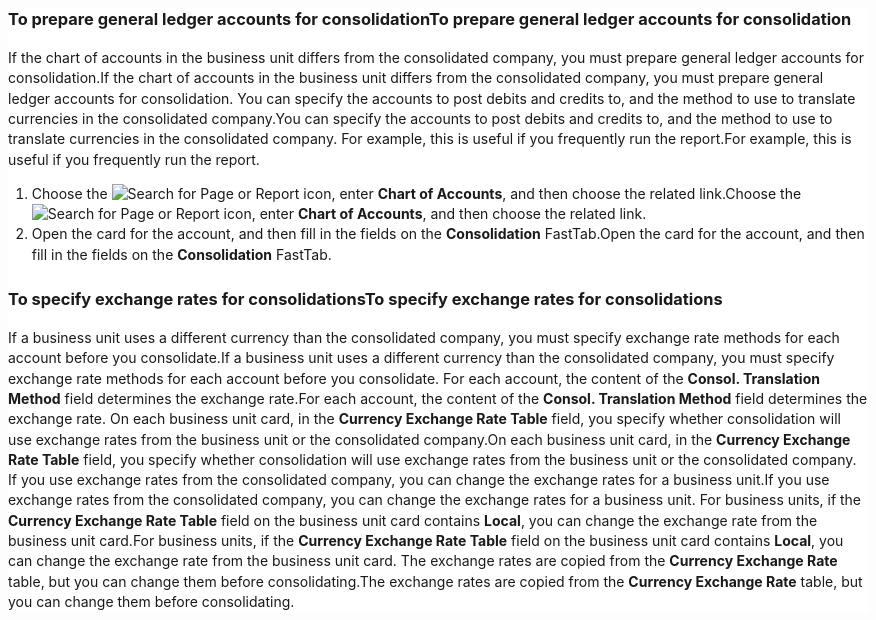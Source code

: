 ### <a name="to-prepare-general-ledger-accounts-for-consolidation"></a><span data-ttu-id="42c24-141">To prepare general ledger accounts for consolidation</span><span class="sxs-lookup"><span data-stu-id="42c24-141">To prepare general ledger accounts for consolidation</span></span>
<span data-ttu-id="42c24-142">If the chart of accounts in the business unit differs from the consolidated company, you must prepare general ledger accounts for consolidation.</span><span class="sxs-lookup"><span data-stu-id="42c24-142">If the chart of accounts in the business unit differs from the consolidated company, you must prepare general ledger accounts for consolidation.</span></span> <span data-ttu-id="42c24-143">You can specify the accounts to post debits and credits to, and the method to use to translate currencies in the consolidated company.</span><span class="sxs-lookup"><span data-stu-id="42c24-143">You can specify the accounts to post debits and credits to, and the method to use to translate currencies in the consolidated company.</span></span> <span data-ttu-id="42c24-144">For example, this is useful if you frequently run the report.</span><span class="sxs-lookup"><span data-stu-id="42c24-144">For example, this is useful if you frequently run the report.</span></span>

1. <span data-ttu-id="42c24-145">Choose the ![Search for Page or Report](media/ui-search/search_small.png "Search for Page or Report icon") icon, enter **Chart of Accounts**, and then choose the related link.</span><span class="sxs-lookup"><span data-stu-id="42c24-145">Choose the ![Search for Page or Report](media/ui-search/search_small.png "Search for Page or Report icon") icon, enter **Chart of Accounts**, and then choose the related link.</span></span>  
2. <span data-ttu-id="42c24-146">Open the card for the account, and then fill in the fields on the **Consolidation** FastTab.</span><span class="sxs-lookup"><span data-stu-id="42c24-146">Open the card for the account, and then fill in the fields on the **Consolidation** FastTab.</span></span>

### <a name="to-specify-exchange-rates-for-consolidations"></a><span data-ttu-id="42c24-147">To specify exchange rates for consolidations</span><span class="sxs-lookup"><span data-stu-id="42c24-147">To specify exchange rates for consolidations</span></span>
<span data-ttu-id="42c24-148">If a business unit uses a different currency than the consolidated company, you must specify exchange rate methods for each account before you consolidate.</span><span class="sxs-lookup"><span data-stu-id="42c24-148">If a business unit uses a different currency than the consolidated company, you must specify exchange rate methods for each account before you consolidate.</span></span> <span data-ttu-id="42c24-149">For each account, the content of the **Consol. Translation Method** field determines the exchange rate.</span><span class="sxs-lookup"><span data-stu-id="42c24-149">For each account, the content of the **Consol. Translation Method** field determines the exchange rate.</span></span> <span data-ttu-id="42c24-150">On each business unit card, in the **Currency Exchange Rate Table** field, you specify whether consolidation will use exchange rates from the business unit or the consolidated company.</span><span class="sxs-lookup"><span data-stu-id="42c24-150">On each business unit card, in the **Currency Exchange Rate Table** field, you specify whether consolidation will use exchange rates from the business unit or the consolidated company.</span></span> <span data-ttu-id="42c24-151">If you use exchange rates from the consolidated company, you can change the exchange rates for a business unit.</span><span class="sxs-lookup"><span data-stu-id="42c24-151">If you use exchange rates from the consolidated company, you can change the exchange rates for a business unit.</span></span> <span data-ttu-id="42c24-152">For business units, if the **Currency Exchange Rate Table** field on the business unit card contains **Local**, you can change the exchange rate from the business unit card.</span><span class="sxs-lookup"><span data-stu-id="42c24-152">For business units, if the **Currency Exchange Rate Table** field on the business unit card contains **Local**, you can change the exchange rate from the business unit card.</span></span> <span data-ttu-id="42c24-153">The exchange rates are copied from the **Currency Exchange Rate** table, but you can change them before consolidating.</span><span class="sxs-lookup"><span data-stu-id="42c24-153">The exchange rates are copied from the **Currency Exchange Rate** table, but you can change them before consolidating.</span></span>
